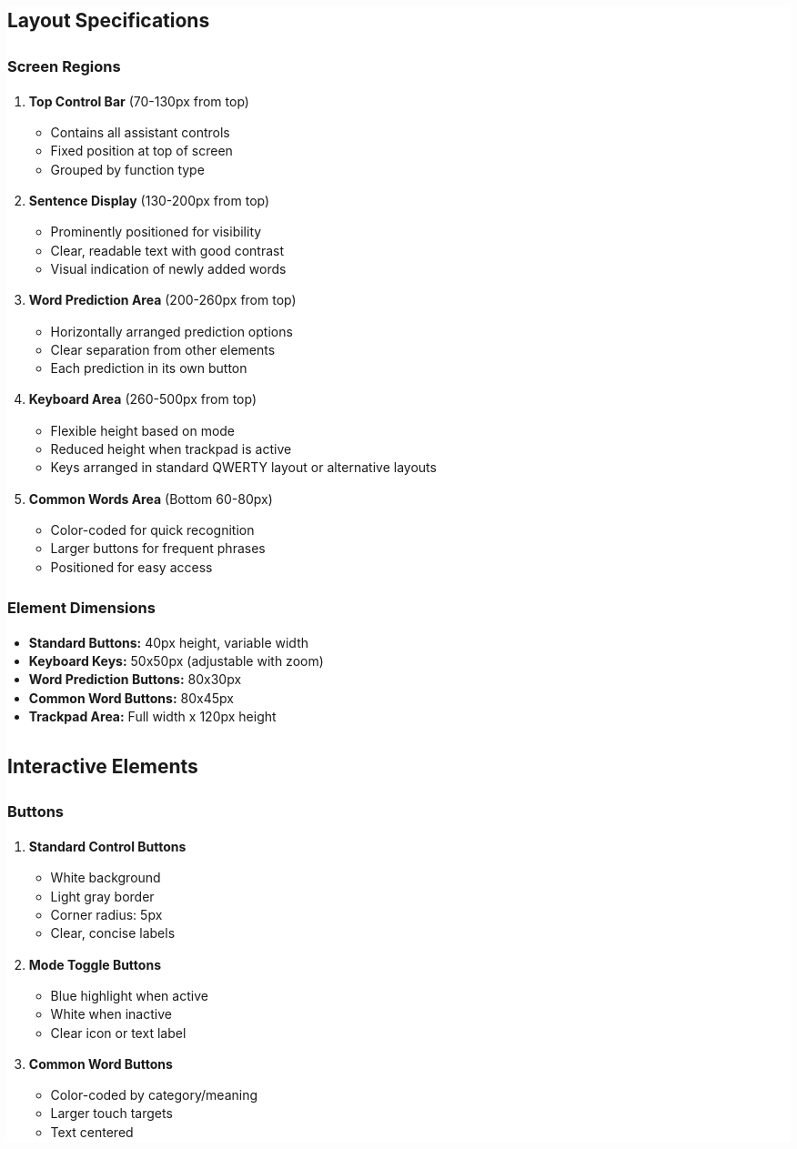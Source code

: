 ## Layout Specifications

### Screen Regions

1. **Top Control Bar** (70-130px from top)
   - Contains all assistant controls
   - Fixed position at top of screen
   - Grouped by function type

2. **Sentence Display** (130-200px from top)
   - Prominently positioned for visibility
   - Clear, readable text with good contrast
   - Visual indication of newly added words

3. **Word Prediction Area** (200-260px from top)
   - Horizontally arranged prediction options
   - Clear separation from other elements
   - Each prediction in its own button

4. **Keyboard Area** (260-500px from top)
   - Flexible height based on mode
   - Reduced height when trackpad is active
   - Keys arranged in standard QWERTY layout or alternative layouts

5. **Common Words Area** (Bottom 60-80px)
   - Color-coded for quick recognition
   - Larger buttons for frequent phrases
   - Positioned for easy access

### Element Dimensions

- **Standard Buttons:** 40px height, variable width
- **Keyboard Keys:** 50x50px (adjustable with zoom)
- **Word Prediction Buttons:** 80x30px
- **Common Word Buttons:** 80x45px
- **Trackpad Area:** Full width x 120px height

## Interactive Elements

### Buttons

1. **Standard Control Buttons**
   - White background
   - Light gray border
   - Corner radius: 5px
   - Clear, concise labels

2. **Mode Toggle Buttons**
   - Blue highlight when active
   - White when inactive
   - Clear icon or text label

3. **Common Word Buttons**
   - Color-coded by category/meaning
   - Larger touch targets
   - Text centered
